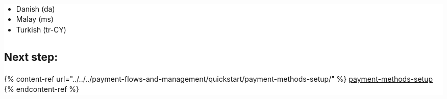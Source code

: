 * Danish (da)
* Malay (ms)
* Turkish (tr-CY)

## Next step:

{% content-ref url="../../../payment-flows-and-management/quickstart/payment-methods-setup/" %}
[payment-methods-setup](../../../payment-flows-and-management/quickstart/payment-methods-setup/)
{% endcontent-ref %}

